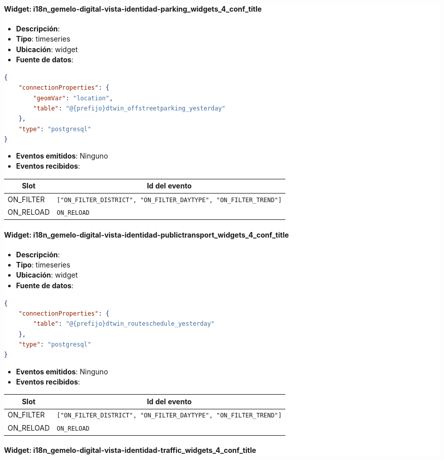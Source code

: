 #### Widget: i18n_gemelo-digital-vista-identidad-parking_widgets_4_conf_title

- **Descripción**:
- **Tipo**: timeseries
- **Ubicación**: widget
- **Fuente de datos**:

```json
{
    "connectionProperties": {
        "geomVar": "location",
        "table": "@{prefijo}dtwin_offstreetparking_yesterday"
    },
    "type": "postgresql"
}
```

- **Eventos emitidos**: Ninguno
- **Eventos recibidos**:

| Slot      | Id del evento                                                    |
| --------- | ---------------------------------------------------------------- |
| ON_FILTER | `["ON_FILTER_DISTRICT", "ON_FILTER_DAYTYPE", "ON_FILTER_TREND"]` |
| ON_RELOAD | `ON_RELOAD`                                                      |

#### Widget: i18n_gemelo-digital-vista-identidad-publictransport_widgets_4_conf_title

- **Descripción**:
- **Tipo**: timeseries
- **Ubicación**: widget
- **Fuente de datos**:

```json
{
    "connectionProperties": {
        "table": "@{prefijo}dtwin_routeschedule_yesterday"
    },
    "type": "postgresql"
}
```

- **Eventos emitidos**: Ninguno
- **Eventos recibidos**:

| Slot      | Id del evento                                                    |
| --------- | ---------------------------------------------------------------- |
| ON_FILTER | `["ON_FILTER_DISTRICT", "ON_FILTER_DAYTYPE", "ON_FILTER_TREND"]` |
| ON_RELOAD | `ON_RELOAD`                                                      |

#### Widget: i18n_gemelo-digital-vista-identidad-traffic_widgets_4_conf_title
